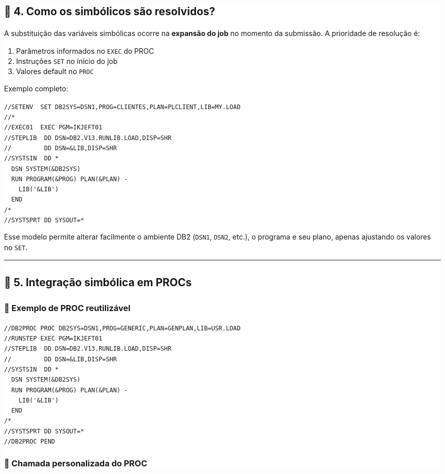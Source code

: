 
## 🔄 4. Como os simbólicos são resolvidos?

A substituição das variáveis simbólicas ocorre na **expansão do job** no momento da submissão. A prioridade de resolução é:

1. Parâmetros informados no `EXEC` do PROC
2. Instruções `SET` no início do job
3. Valores default no `PROC`

Exemplo completo:

```jcl
//SETENV  SET DB2SYS=DSN1,PROG=CLIENTES,PLAN=PLCLIENT,LIB=MY.LOAD
//*
//EXEC01  EXEC PGM=IKJEFT01
//STEPLIB  DD DSN=DB2.V13.RUNLIB.LOAD,DISP=SHR
//         DD DSN=&LIB,DISP=SHR
//SYSTSIN  DD *
  DSN SYSTEM(&DB2SYS)
  RUN PROGRAM(&PROG) PLAN(&PLAN) -
    LIB('&LIB')
  END
/*
//SYSTSPRT DD SYSOUT=*
```

Esse modelo permite alterar facilmente o ambiente DB2 (`DSN1`, `DSN2`, etc.), o programa e seu plano, apenas ajustando os valores no `SET`.

---

## 🧩 5. Integração simbólica em PROCs

### 🧷 Exemplo de PROC reutilizável

```jcl
//DB2PROC PROC DB2SYS=DSN1,PROG=GENERIC,PLAN=GENPLAN,LIB=USR.LOAD
//RUNSTEP EXEC PGM=IKJEFT01
//STEPLIB  DD DSN=DB2.V13.RUNLIB.LOAD,DISP=SHR
//         DD DSN=&LIB,DISP=SHR
//SYSTSIN  DD *
  DSN SYSTEM(&DB2SYS)
  RUN PROGRAM(&PROG) PLAN(&PLAN) -
    LIB('&LIB')
  END
/*
//SYSTSPRT DD SYSOUT=*
//DB2PROC PEND
```

### 🧷 Chamada personalizada do PROC
